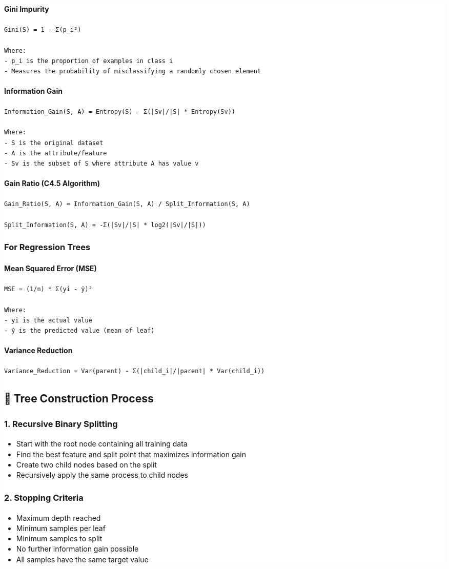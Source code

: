 #### Gini Impurity
```
Gini(S) = 1 - Σ(p_i²)

Where:
- p_i is the proportion of examples in class i
- Measures the probability of misclassifying a randomly chosen element
```

#### Information Gain
```
Information_Gain(S, A) = Entropy(S) - Σ(|Sv|/|S| * Entropy(Sv))

Where:
- S is the original dataset
- A is the attribute/feature
- Sv is the subset of S where attribute A has value v
```

#### Gain Ratio (C4.5 Algorithm)
```
Gain_Ratio(S, A) = Information_Gain(S, A) / Split_Information(S, A)

Split_Information(S, A) = -Σ(|Sv|/|S| * log2(|Sv|/|S|))
```

### For Regression Trees

#### Mean Squared Error (MSE)
```
MSE = (1/n) * Σ(yi - ŷ)²

Where:
- yi is the actual value
- ŷ is the predicted value (mean of leaf)
```

#### Variance Reduction
```
Variance_Reduction = Var(parent) - Σ(|child_i|/|parent| * Var(child_i))
```

## 🌳 Tree Construction Process

### 1. **Recursive Binary Splitting**
- Start with the root node containing all training data
- Find the best feature and split point that maximizes information gain
- Create two child nodes based on the split
- Recursively apply the same process to child nodes

### 2. **Stopping Criteria**
- Maximum depth reached
- Minimum samples per leaf
- Minimum samples to split
- No further information gain possible
- All samples have the same target value
